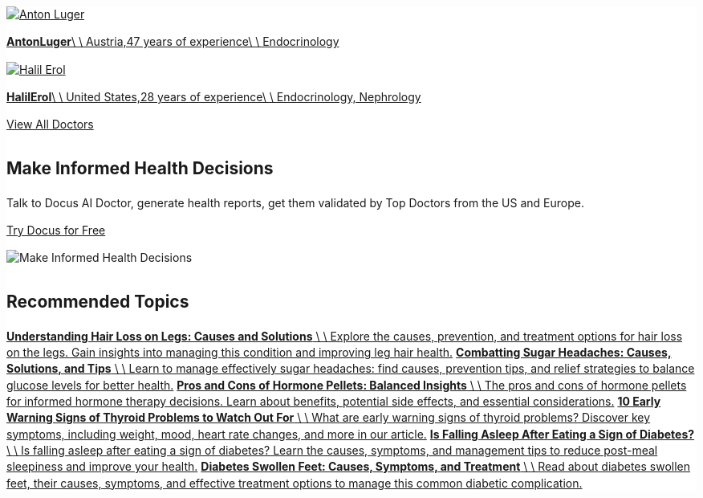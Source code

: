 [![Anton Luger](https://docus.ai/_next/image?url=https%3A%2F%2Fdocus-live-cms-storage-us.s3.amazonaws.com%2Fnetwork_doctors%2Fprofile_pictures%2F35765596595d60123d6734574c9ea82d.png&w=3840&q=100)](https://docus.ai/doctors/anton-luger-156)

[**AntonLuger**\\
\\
Austria,47 years of experience\\
\\
Endocrinology](https://docus.ai/doctors/anton-luger-156)

[![Halil Erol](https://docus.ai/_next/image?url=https%3A%2F%2Fdocus-live-cms-storage-us.s3.amazonaws.com%2Fnetwork_doctors%2Fprofile_pictures%2F7f8fa5b8432934d009d672d057a00e78.png&w=3840&q=100)](https://docus.ai/doctors/halil-erol-150)

[**HalilErol**\\
\\
United States,28 years of experience\\
\\
Endocrinology, Nephrology](https://docus.ai/doctors/halil-erol-150)

[View All Doctors](https://docus.ai/doctors)

## Make Informed Health Decisions

Talk to Docus AI Doctor, generate health reports, get them validated by Top Doctors from the US and Europe.

[Try Docus for Free](https://my.docus.ai/auth/signup)

![Make Informed Health Decisions](https://docus.ai/_next/image?url=%2Fblog%2Fai-health-assistant.jpg&w=3840&q=100)

## Recommended Topics

[**Understanding Hair Loss on Legs: Causes and Solutions** \\
\\
Explore the causes, prevention, and treatment options for hair loss on the legs. Gain insights into managing this condition and improving leg hair health.](https://docus.ai/symptoms-guide/understanding-hair-loss-on-legs-causes-and-solutions) [**Combatting Sugar Headaches: Causes, Solutions, and Tips** \\
\\
Learn to manage effectively sugar headaches: find causes, prevention tips, and relief strategies to balance glucose levels for better health.](https://docus.ai/symptoms-guide/combatting-sugar-headaches) [**Pros and Cons of Hormone Pellets: Balanced Insights** \\
\\
The pros and cons of hormone pellets for informed hormone therapy decisions. Learn about benefits, potential side effects, and essential considerations.](https://docus.ai/symptoms-guide/pros-and-cons-of-hormone-pellets) [**10 Early Warning Signs of Thyroid Problems to Watch Out For** \\
\\
What are early warning signs of thyroid problems? Discover key symptoms, including weight, mood, heart rate changes, and more in our article.](https://docus.ai/symptoms-guide/early-warning-signs-thyroid-problems) [**Is Falling Asleep After Eating a Sign of Diabetes?** \\
\\
Is falling asleep after eating a sign of diabetes? Learn the causes, symptoms, and management tips to reduce post-meal sleepiness and improve your health.](https://docus.ai/symptoms-guide/is-falling-asleep-after-eating-a-sign-of-diabetes) [**Diabetes Swollen Feet: Causes, Symptoms, and Treatment** \\
\\
Read about diabetes swollen feet, their causes, symptoms, and effective treatment options to manage this common diabetic complication.](https://docus.ai/symptoms-guide/diabetes-swollen-feet)
